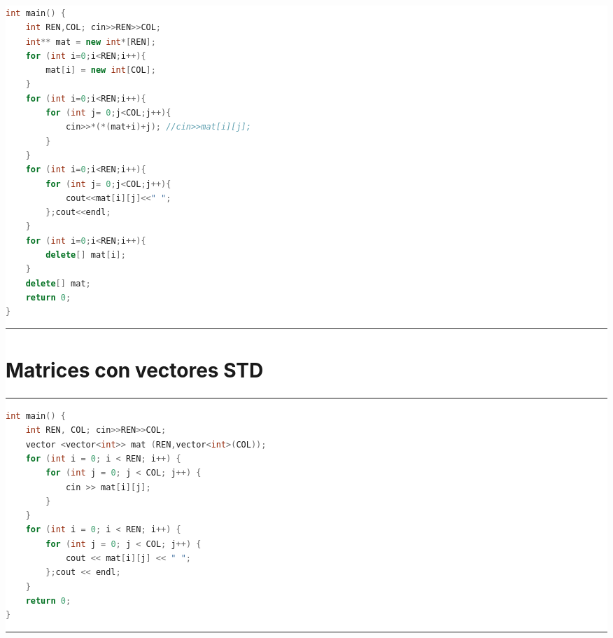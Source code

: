 
```cpp
int main() {
    int REN,COL; cin>>REN>>COL;
    int** mat = new int*[REN];
    for (int i=0;i<REN;i++){
        mat[i] = new int[COL];
    }
    for (int i=0;i<REN;i++){
        for (int j= 0;j<COL;j++){
            cin>>*(*(mat+i)+j); //cin>>mat[i][j];
        }
    }
    for (int i=0;i<REN;i++){
        for (int j= 0;j<COL;j++){
            cout<<mat[i][j]<<" ";
        };cout<<endl;
    }
    for (int i=0;i<REN;i++){
        delete[] mat[i]; 
    }
    delete[] mat; 
    return 0;
}

```
---

# Matrices con vectores STD

---

```cpp
int main() {
    int REN, COL; cin>>REN>>COL;
    vector <vector<int>> mat (REN,vector<int>(COL));
    for (int i = 0; i < REN; i++) {
        for (int j = 0; j < COL; j++) {
            cin >> mat[i][j];
        }
    }
    for (int i = 0; i < REN; i++) {
        for (int j = 0; j < COL; j++) {
            cout << mat[i][j] << " ";
        };cout << endl;
    }
    return 0;
}
```

---
